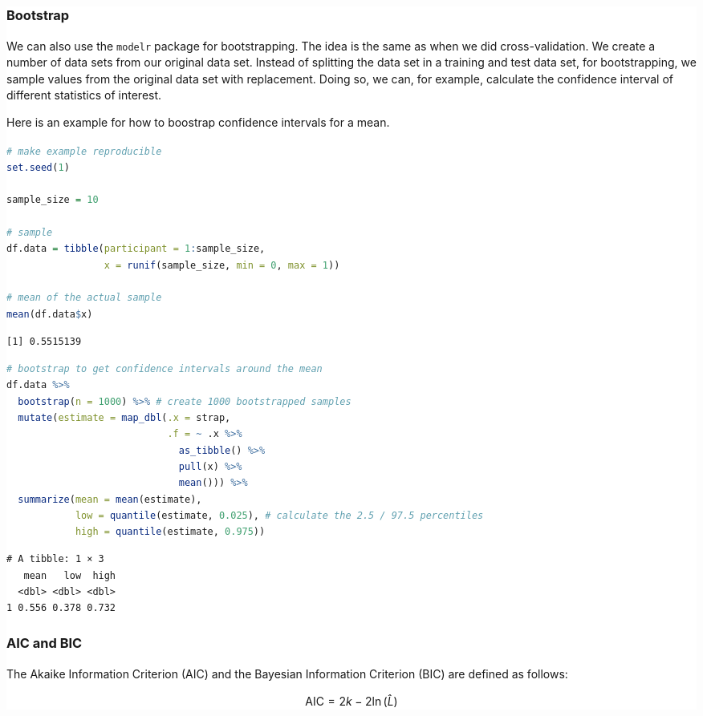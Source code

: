 ### Bootstrap

We can also use the `modelr` package for bootstrapping. The idea is the same as when we did cross-validation. We create a number of data sets from our original data set. Instead of splitting the data set in a training and test data set, for bootstrapping, we sample values from the original data set with replacement. Doing so, we can, for example, calculate the confidence interval of different statistics of interest. 

Here is an example for how to boostrap confidence intervals for a mean. 


```r
# make example reproducible 
set.seed(1)

sample_size = 10 

# sample
df.data = tibble(participant = 1:sample_size,
                 x = runif(sample_size, min = 0, max = 1)) 

# mean of the actual sample
mean(df.data$x)
```

```
[1] 0.5515139
```

```r
# bootstrap to get confidence intervals around the mean 
df.data %>%
  bootstrap(n = 1000) %>% # create 1000 bootstrapped samples
  mutate(estimate = map_dbl(.x = strap,
                            .f = ~ .x %>% 
                              as_tibble() %>% 
                              pull(x) %>% 
                              mean())) %>% 
  summarize(mean = mean(estimate),
            low = quantile(estimate, 0.025), # calculate the 2.5 / 97.5 percentiles
            high = quantile(estimate, 0.975))
```

```
# A tibble: 1 × 3
   mean   low  high
  <dbl> <dbl> <dbl>
1 0.556 0.378 0.732
```

### AIC and BIC

The Akaike Information Criterion (AIC) and the Bayesian Information Criterion (BIC) are defined as follows: 

$$
\text{AIC} = 2k-2\ln(\hat L)
$$
